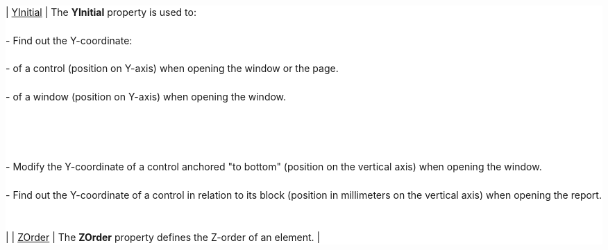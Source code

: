 | [YInitial](../Proprietes/2510087.md) | The **YInitial** property is used to:<br><br>- Find out the Y-coordinate: <br><br>	- of a control (position on Y-axis) when opening the window or the page.<br><br>	- of a window (position on Y-axis) when opening the window.<br><br><br><br><br>- Modify the Y-coordinate of a control anchored "to bottom" (position on the vertical axis) when opening the window.<br><br>- Find out the Y-coordinate of a control in relation to its block (position in millimeters on the vertical axis) when opening the report.<br><br><br> |
| [ZOrder](../Proprietes/2510002.md) | The **ZOrder** property defines the Z-order of an element. |







